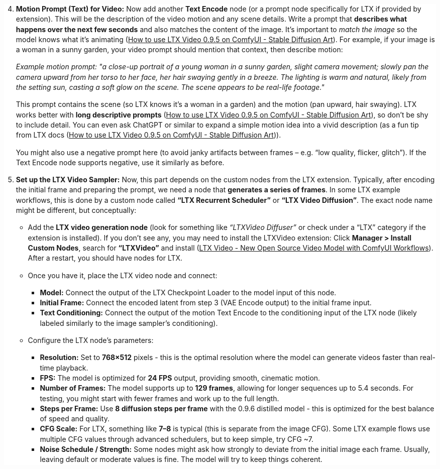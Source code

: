 4. **Motion Prompt (Text) for Video:** Now add another **Text Encode** node (or a prompt node specifically for LTX if provided by extension). This will be the description of the video motion and any scene details. Write a prompt that **describes what happens over the next few seconds** and also matches the content of the image. It’s important to *match the image* so the model knows what it’s animating ([How to use LTX Video 0.9.5 on ComfyUI - Stable Diffusion Art](https://stable-diffusion-art.com/ltx-video-0-9-5/#:~:text=Step%205%3A%20Revise%20the%20prompt)). For example, if your image is a woman in a sunny garden, your video prompt should mention that context, then describe motion:

   *Example motion prompt:* *"a close-up portrait of a young woman in a sunny garden, slight camera movement; slowly pan the camera upward from her torso to her face, her hair swaying gently in a breeze. The lighting is warm and natural, likely from the setting sun, casting a soft glow on the scene. The scene appears to be real-life footage."*

   This prompt contains the scene (so LTX knows it’s a woman in a garden) and the motion (pan upward, hair swaying). LTX works better with **long descriptive prompts** ([How to use LTX Video 0.9.5 on ComfyUI - Stable Diffusion Art](https://stable-diffusion-art.com/ltx-video-0-9-5/#:~:text=Step%205%3A%20Revise%20the%20prompt)), so don’t be shy to include detail. You can even ask ChatGPT or similar to expand a simple motion idea into a vivid description (as a fun tip from LTX docs ([How to use LTX Video 0.9.5 on ComfyUI - Stable Diffusion Art](https://stable-diffusion-art.com/ltx-video-0-9-5/#:~:text=uploaded%20image%20and%20describe%20what,in%20the%20next%204%20seconds))).

   You might also use a negative prompt here (to avoid janky artifacts between frames – e.g. “low quality, flicker, glitch”). If the Text Encode node supports negative, use it similarly as before.

5. **Set up the LTX Video Sampler:** Now, this part depends on the custom nodes from the LTX extension. Typically, after encoding the initial frame and preparing the prompt, we need a node that **generates a series of frames**. In some LTX example workflows, this is done by a custom node called **“LTX Recurrent Scheduler”** or **“LTX Video Diffusion”**. The exact node name might be different, but conceptually:

   - Add the **LTX video generation node** (look for something like *“LTXVideo Diffuser”* or check under a “LTX” category if the extension is installed). If you don’t see any, you may need to install the LTXVideo extension: Click **Manager > Install Custom Nodes**, search for **“LTXVideo”** and install ([LTX Video - New Open Source Video Model with ComfyUI Workflows](https://www.reddit.com/r/StableDiffusion/comments/1gx9mv3/ltx_video_new_open_source_video_model_with/#:~:text=Update%20to%20the%20latest%20version,v0.9.safetensors%20into)). After a restart, you should have nodes for LTX.

   - Once you have it, place the LTX video node and connect:
     - **Model:** Connect the output of the LTX Checkpoint Loader to the model input of this node.
     - **Initial Frame:** Connect the encoded latent from step 3 (VAE Encode output) to the initial frame input.
     - **Text Conditioning:** Connect the output of the motion Text Encode to the conditioning input of the LTX node (likely labeled similarly to the image sampler’s conditioning).

   - Configure the LTX node’s parameters:
     - **Resolution:** Set to **768×512** pixels - this is the optimal resolution where the model can generate videos faster than real-time playback.
     - **FPS:** The model is optimized for **24 FPS** output, providing smooth, cinematic motion.
     - **Number of Frames:** The model supports up to **129 frames**, allowing for longer sequences up to 5.4 seconds. For testing, you might start with fewer frames and work up to the full length.
     - **Steps per Frame:** Use **8 diffusion steps per frame** with the 0.9.6 distilled model - this is optimized for the best balance of speed and quality.
     - **CFG Scale:** For LTX, something like **7–8** is typical (this is separate from the image CFG). Some LTX example flows use multiple CFG values through advanced schedulers, but to keep simple, try CFG ~7.
     - **Noise Schedule / Strength:** Some nodes might ask how strongly to deviate from the initial image each frame. Usually, leaving default or moderate values is fine. The model will try to keep things coherent.
